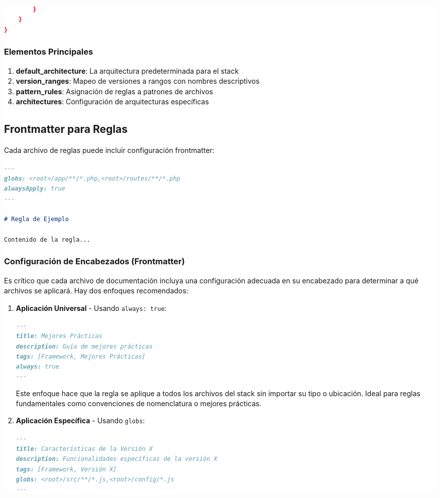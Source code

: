 ```json
		}
	}
}
```

### Elementos Principales

1. **default_architecture**: La arquitectura predeterminada para el stack
2. **version_ranges**: Mapeo de versiones a rangos con nombres descriptivos
3. **pattern_rules**: Asignación de reglas a patrones de archivos
4. **architectures**: Configuración de arquitecturas específicas

## Frontmatter para Reglas

Cada archivo de reglas puede incluir configuración frontmatter:

```markdown
---
globs: <root>/app/**/*.php,<root>/routes/**/*.php
alwaysApply: true
---

# Regla de Ejemplo

Contenido de la regla...
```

### Configuración de Encabezados (Frontmatter)

Es crítico que cada archivo de documentación incluya una configuración adecuada en su encabezado para determinar a qué archivos se aplicará. Hay dos enfoques recomendados:

1. **Aplicación Universal** - Usando `always: true`:

    ```markdown
    ---
    title: Mejores Prácticas
    description: Guía de mejores prácticas
    tags: [Framework, Mejores Prácticas]
    always: true
    ---
    ```

    Este enfoque hace que la regla se aplique a todos los archivos del stack sin importar su tipo o ubicación. Ideal para reglas fundamentales como convenciones de nomenclatura o mejores prácticas.

2. **Aplicación Específica** - Usando `globs`:

    ```markdown
    ---
    title: Características de la Versión X
    description: Funcionalidades específicas de la versión X
    tags: [Framework, Versión X]
    globs: <root>/src/**/*.js,<root>/config/*.js
    ---
    ```
